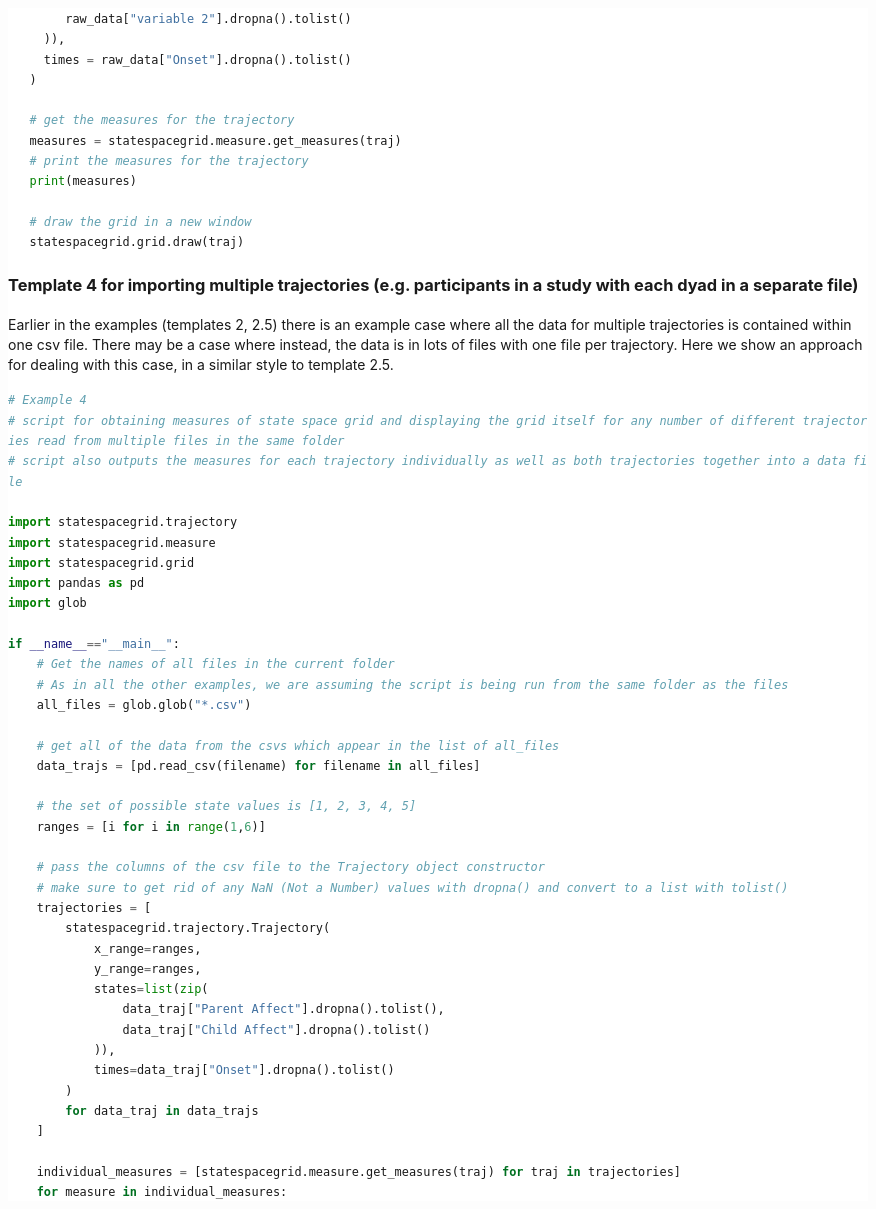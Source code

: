 ```python
        raw_data["variable 2"].dropna().tolist()
     )),
     times = raw_data["Onset"].dropna().tolist()
   )

   # get the measures for the trajectory
   measures = statespacegrid.measure.get_measures(traj)
   # print the measures for the trajectory
   print(measures)

   # draw the grid in a new window
   statespacegrid.grid.draw(traj)
```

### Template 4 for importing multiple trajectories (e.g. participants in a study with each dyad in a separate file)
Earlier in the examples (templates 2, 2.5) there is an example case where all the data for multiple trajectories is contained within one csv file.
There may be a case where instead, the data is in lots of files with one file per trajectory.
Here we show an approach for dealing with this case, in a similar style to template 2.5.
```python
# Example 4
# script for obtaining measures of state space grid and displaying the grid itself for any number of different trajectories read from multiple files in the same folder
# script also outputs the measures for each trajectory individually as well as both trajectories together into a data file

import statespacegrid.trajectory
import statespacegrid.measure
import statespacegrid.grid
import pandas as pd
import glob

if __name__=="__main__":
    # Get the names of all files in the current folder
    # As in all the other examples, we are assuming the script is being run from the same folder as the files
    all_files = glob.glob("*.csv")

    # get all of the data from the csvs which appear in the list of all_files
    data_trajs = [pd.read_csv(filename) for filename in all_files]

    # the set of possible state values is [1, 2, 3, 4, 5]
    ranges = [i for i in range(1,6)]

    # pass the columns of the csv file to the Trajectory object constructor
    # make sure to get rid of any NaN (Not a Number) values with dropna() and convert to a list with tolist()
    trajectories = [
        statespacegrid.trajectory.Trajectory(
            x_range=ranges,
            y_range=ranges,
            states=list(zip(
                data_traj["Parent Affect"].dropna().tolist(),
                data_traj["Child Affect"].dropna().tolist()
            )),
            times=data_traj["Onset"].dropna().tolist()
        )
        for data_traj in data_trajs
    ]

    individual_measures = [statespacegrid.measure.get_measures(traj) for traj in trajectories]
    for measure in individual_measures:
```